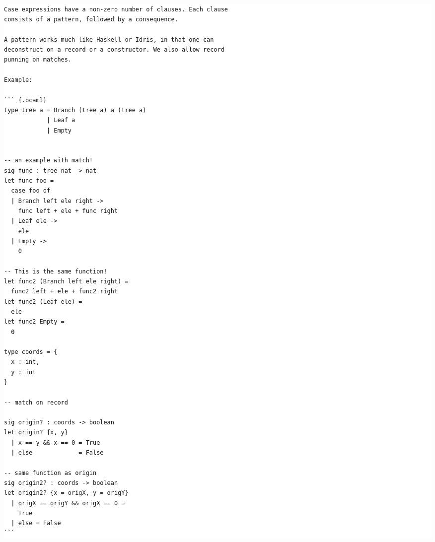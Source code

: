     Case expressions have a non-zero number of clauses. Each clause
    consists of a pattern, followed by a consequence.

    A pattern works much like Haskell or Idris, in that one can
    deconstruct on a record or a constructor. We also allow record
    punning on matches.

    Example:

    ``` {.ocaml}
    type tree a = Branch (tree a) a (tree a)
                | Leaf a
                | Empty


    -- an example with match!
    sig func : tree nat -> nat
    let func foo =
      case foo of
      | Branch left ele right ->
        func left + ele + func right
      | Leaf ele ->
        ele
      | Empty ->
        0

    -- This is the same function!
    let func2 (Branch left ele right) =
      func2 left + ele + func2 right
    let func2 (Leaf ele) =
      ele
    let func2 Empty =
      0

    type coords = {
      x : int,
      y : int
    }

    -- match on record

    sig origin? : coords -> boolean
    let origin? {x, y}
      | x == y && x == 0 = True
      | else             = False

    -- same function as origin
    sig origin2? : coords -> boolean
    let origin2? {x = origX, y = origY}
      | origX == origY && origX == 0 =
        True
      | else = False
    ```
